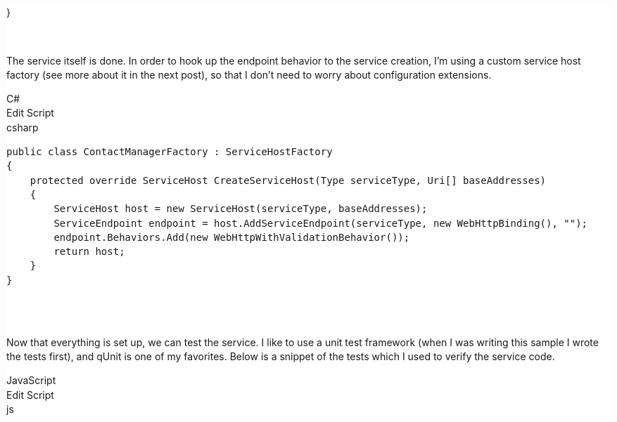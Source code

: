 }&nbsp;
&nbsp;
</pre>
</div>
</div>
</div>
<div class="endscriptcode">&nbsp;</div>
</div>
<p>The service itself is done. In order to hook up the endpoint behavior to the service creation, I&rsquo;m using a custom service host factory (see more about it in the next post), so that I don&rsquo;t need to worry about configuration extensions.</p>
<div class="wlWriterEditableSmartContent" id="scid:9ce6104f-a9aa-4a17-a79f-3a39532ebf7c:23c69a2f-6f43-4e45-aa61-2b3c18c37428" style="margin:0px; display:inline; float:none; padding:0px">
<div class="scriptcode">
<div class="pluginEditHolder" pluginCommand="mceScriptCode">
<div class="title"><span>C#</span></div>
<div class="pluginEditHolderLink">Edit Script</div>
<span class="hidden">csharp</span>

<div class="preview">
<pre class="js">public&nbsp;class&nbsp;ContactManagerFactory&nbsp;:&nbsp;ServiceHostFactory&nbsp;
<span class="js__brace">{</span>&nbsp;
&nbsp;&nbsp;&nbsp;&nbsp;protected&nbsp;override&nbsp;ServiceHost&nbsp;CreateServiceHost(Type&nbsp;serviceType,&nbsp;Uri[]&nbsp;baseAddresses)&nbsp;
&nbsp;&nbsp;&nbsp;&nbsp;<span class="js__brace">{</span>&nbsp;
&nbsp;&nbsp;&nbsp;&nbsp;&nbsp;&nbsp;&nbsp;&nbsp;ServiceHost&nbsp;host&nbsp;=&nbsp;<span class="js__operator">new</span>&nbsp;ServiceHost(serviceType,&nbsp;baseAddresses);&nbsp;
&nbsp;&nbsp;&nbsp;&nbsp;&nbsp;&nbsp;&nbsp;&nbsp;ServiceEndpoint&nbsp;endpoint&nbsp;=&nbsp;host.AddServiceEndpoint(serviceType,&nbsp;<span class="js__operator">new</span>&nbsp;WebHttpBinding(),&nbsp;<span class="js__string">&quot;&quot;</span>);&nbsp;
&nbsp;&nbsp;&nbsp;&nbsp;&nbsp;&nbsp;&nbsp;&nbsp;endpoint.Behaviors.Add(<span class="js__operator">new</span>&nbsp;WebHttpWithValidationBehavior());&nbsp;
&nbsp;&nbsp;&nbsp;&nbsp;&nbsp;&nbsp;&nbsp;&nbsp;<span class="js__statement">return</span>&nbsp;host;&nbsp;
&nbsp;&nbsp;&nbsp;&nbsp;<span class="js__brace">}</span>&nbsp;
<span class="js__brace">}</span>&nbsp;
&nbsp;
</pre>
</div>
</div>
</div>
<div class="endscriptcode">&nbsp;</div>
</div>
<p>Now that everything is set up, we can test the service. I like to use a unit test framework (when I was writing this sample I wrote the tests first), and qUnit is one of my favorites. Below is a snippet of the tests which I used to verify the service code.</p>
<div class="wlWriterEditableSmartContent" id="scid:9ce6104f-a9aa-4a17-a79f-3a39532ebf7c:67ae60c6-4707-426c-b8be-28c2d1315a67" style="margin:0px; display:inline; float:none; padding:0px">
<div class="scriptcode">
<div class="pluginEditHolder" pluginCommand="mceScriptCode">
<div class="title"><span>JavaScript</span></div>
<div class="pluginEditHolderLink">Edit Script</div>
<span class="hidden">js</span>
